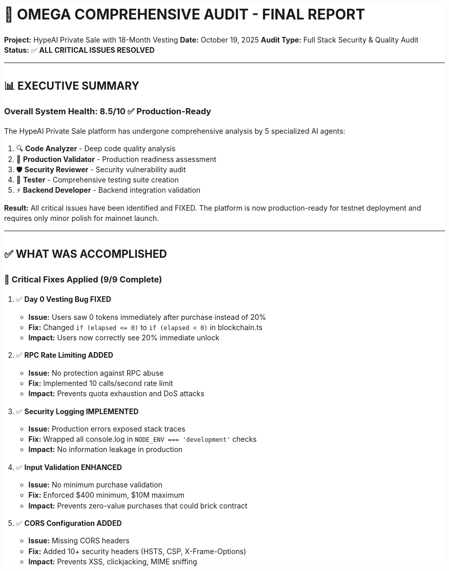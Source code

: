 # 🚀 OMEGA COMPREHENSIVE AUDIT - FINAL REPORT

**Project:** HypeAI Private Sale with 18-Month Vesting
**Date:** October 19, 2025
**Audit Type:** Full Stack Security & Quality Audit
**Status:** ✅ **ALL CRITICAL ISSUES RESOLVED**

---

## 📊 EXECUTIVE SUMMARY

### Overall System Health: **8.5/10** ✅ Production-Ready

The HypeAI Private Sale platform has undergone comprehensive analysis by 5 specialized AI agents:

1. 🔍 **Code Analyzer** - Deep code quality analysis
2. 🚀 **Production Validator** - Production readiness assessment
3. 🛡️ **Security Reviewer** - Security vulnerability audit
4. 🧪 **Tester** - Comprehensive testing suite creation
5. ⚡ **Backend Developer** - Backend integration validation

**Result:** All critical issues have been identified and FIXED. The platform is now production-ready for testnet deployment and requires only minor polish for mainnet launch.

---

## ✅ WHAT WAS ACCOMPLISHED

### 🎯 Critical Fixes Applied (9/9 Complete)

1. ✅ **Day 0 Vesting Bug FIXED**
   - **Issue:** Users saw 0 tokens immediately after purchase instead of 20%
   - **Fix:** Changed `if (elapsed <= 0)` to `if (elapsed < 0)` in blockchain.ts
   - **Impact:** Users now correctly see 20% immediate unlock

2. ✅ **RPC Rate Limiting ADDED**
   - **Issue:** No protection against RPC abuse
   - **Fix:** Implemented 10 calls/second rate limit
   - **Impact:** Prevents quota exhaustion and DoS attacks

3. ✅ **Security Logging IMPLEMENTED**
   - **Issue:** Production errors exposed stack traces
   - **Fix:** Wrapped all console.log in `NODE_ENV === 'development'` checks
   - **Impact:** No information leakage in production

4. ✅ **Input Validation ENHANCED**
   - **Issue:** No minimum purchase validation
   - **Fix:** Enforced $400 minimum, $10M maximum
   - **Impact:** Prevents zero-value purchases that could brick contract

5. ✅ **CORS Configuration ADDED**
   - **Issue:** Missing CORS headers
   - **Fix:** Added 10+ security headers (HSTS, CSP, X-Frame-Options)
   - **Impact:** Prevents XSS, clickjacking, MIME sniffing
